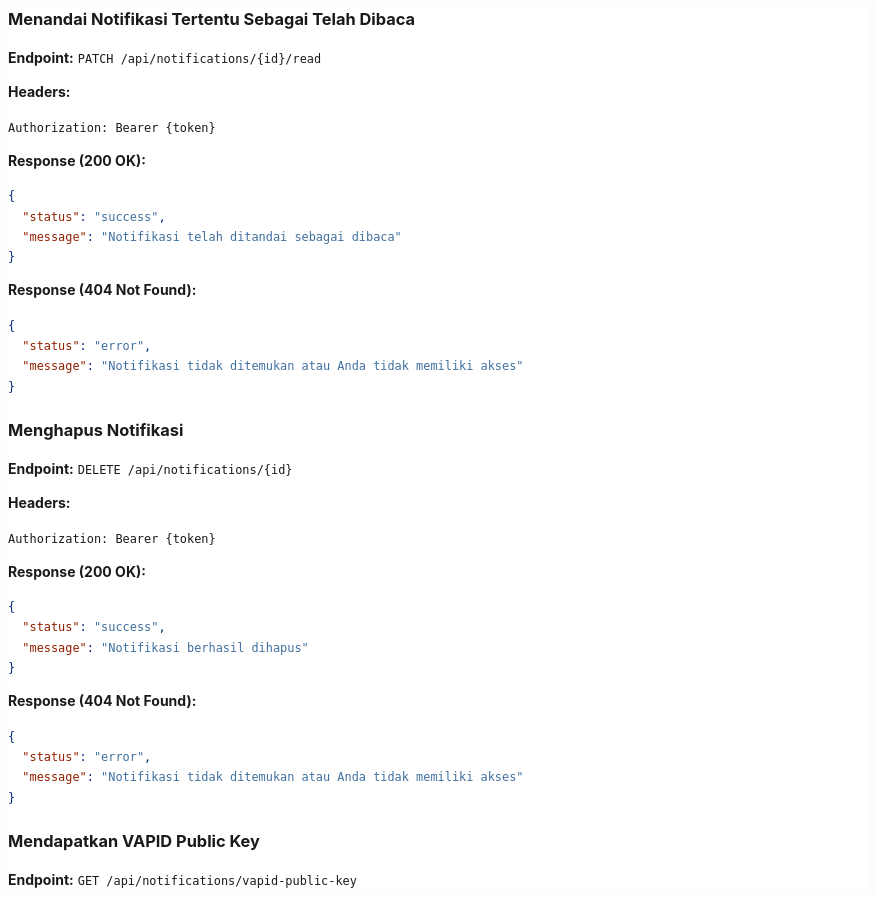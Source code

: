 ### Menandai Notifikasi Tertentu Sebagai Telah Dibaca

**Endpoint:** `PATCH /api/notifications/{id}/read`

**Headers:**

```
Authorization: Bearer {token}
```

**Response (200 OK):**

```json
{
  "status": "success",
  "message": "Notifikasi telah ditandai sebagai dibaca"
}
```

**Response (404 Not Found):**

```json
{
  "status": "error",
  "message": "Notifikasi tidak ditemukan atau Anda tidak memiliki akses"
}
```

### Menghapus Notifikasi

**Endpoint:** `DELETE /api/notifications/{id}`

**Headers:**

```
Authorization: Bearer {token}
```

**Response (200 OK):**

```json
{
  "status": "success",
  "message": "Notifikasi berhasil dihapus"
}
```

**Response (404 Not Found):**

```json
{
  "status": "error",
  "message": "Notifikasi tidak ditemukan atau Anda tidak memiliki akses"
}
```

### Mendapatkan VAPID Public Key

**Endpoint:** `GET /api/notifications/vapid-public-key`
